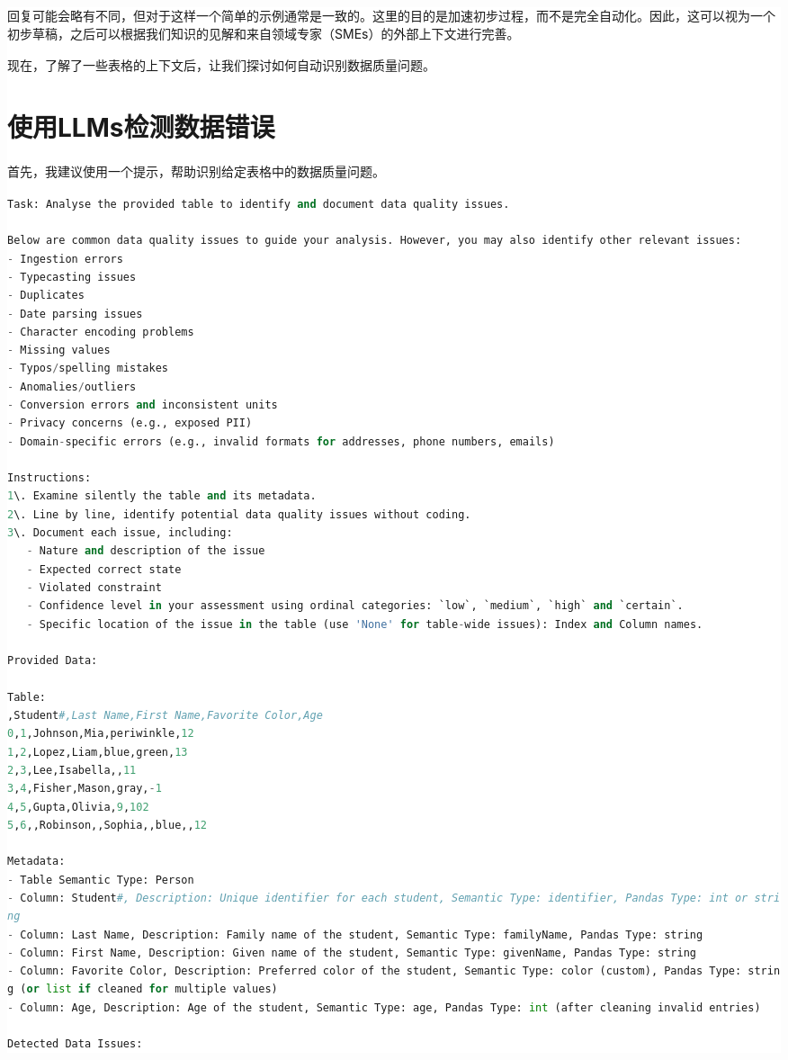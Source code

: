 回复可能会略有不同，但对于这样一个简单的示例通常是一致的。这里的目的是加速初步过程，而不是完全自动化。因此，这可以视为一个初步草稿，之后可以根据我们知识的见解和来自领域专家（SMEs）的外部上下文进行完善。

现在，了解了一些表格的上下文后，让我们探讨如何自动识别数据质量问题。

# 使用LLMs检测数据错误

首先，我建议使用一个提示，帮助识别给定表格中的数据质量问题。

```py
Task: Analyse the provided table to identify and document data quality issues.

Below are common data quality issues to guide your analysis. However, you may also identify other relevant issues:
- Ingestion errors
- Typecasting issues
- Duplicates
- Date parsing issues
- Character encoding problems
- Missing values
- Typos/spelling mistakes
- Anomalies/outliers
- Conversion errors and inconsistent units
- Privacy concerns (e.g., exposed PII)
- Domain-specific errors (e.g., invalid formats for addresses, phone numbers, emails)

Instructions:
1\. Examine silently the table and its metadata.
2\. Line by line, identify potential data quality issues without coding.
3\. Document each issue, including:
   - Nature and description of the issue
   - Expected correct state
   - Violated constraint
   - Confidence level in your assessment using ordinal categories: `low`, `medium`, `high` and `certain`.
   - Specific location of the issue in the table (use 'None' for table-wide issues): Index and Column names.

Provided Data:

Table: 
,Student#,Last Name,First Name,Favorite Color,Age
0,1,Johnson,Mia,periwinkle,12
1,2,Lopez,Liam,blue,green,13
2,3,Lee,Isabella,,11
3,4,Fisher,Mason,gray,-1
4,5,Gupta,Olivia,9,102
5,6,,Robinson,,Sophia,,blue,,12

Metadata:
- Table Semantic Type: Person
- Column: Student#, Description: Unique identifier for each student, Semantic Type: identifier, Pandas Type: int or string
- Column: Last Name, Description: Family name of the student, Semantic Type: familyName, Pandas Type: string
- Column: First Name, Description: Given name of the student, Semantic Type: givenName, Pandas Type: string
- Column: Favorite Color, Description: Preferred color of the student, Semantic Type: color (custom), Pandas Type: string (or list if cleaned for multiple values)
- Column: Age, Description: Age of the student, Semantic Type: age, Pandas Type: int (after cleaning invalid entries)

Detected Data Issues:
```

